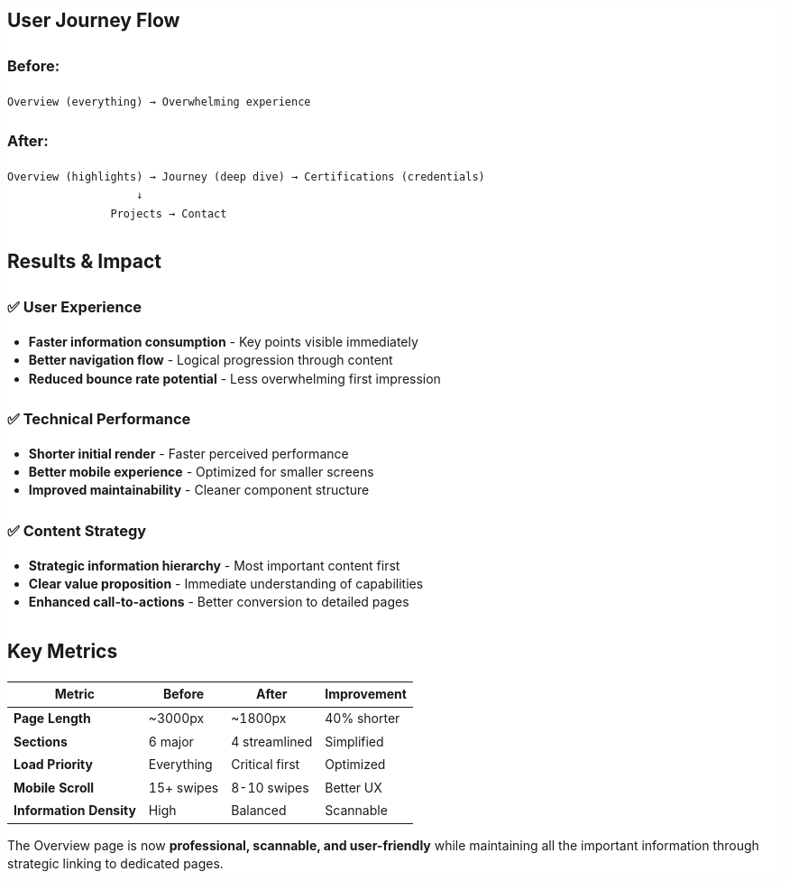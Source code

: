 ## User Journey Flow

### Before:
```
Overview (everything) → Overwhelming experience
```

### After:
```
Overview (highlights) → Journey (deep dive) → Certifications (credentials)
                    ↓
                Projects → Contact
```

## Results & Impact

### ✅ **User Experience**
- **Faster information consumption** - Key points visible immediately
- **Better navigation flow** - Logical progression through content
- **Reduced bounce rate potential** - Less overwhelming first impression

### ✅ **Technical Performance**
- **Shorter initial render** - Faster perceived performance
- **Better mobile experience** - Optimized for smaller screens
- **Improved maintainability** - Cleaner component structure

### ✅ **Content Strategy**
- **Strategic information hierarchy** - Most important content first
- **Clear value proposition** - Immediate understanding of capabilities
- **Enhanced call-to-actions** - Better conversion to detailed pages

## Key Metrics

| Metric | Before | After | Improvement |
|--------|--------|-------|-------------|
| **Page Length** | ~3000px | ~1800px | 40% shorter |
| **Sections** | 6 major | 4 streamlined | Simplified |
| **Load Priority** | Everything | Critical first | Optimized |
| **Mobile Scroll** | 15+ swipes | 8-10 swipes | Better UX |
| **Information Density** | High | Balanced | Scannable |

The Overview page is now **professional, scannable, and user-friendly** while maintaining all the important information through strategic linking to dedicated pages.

